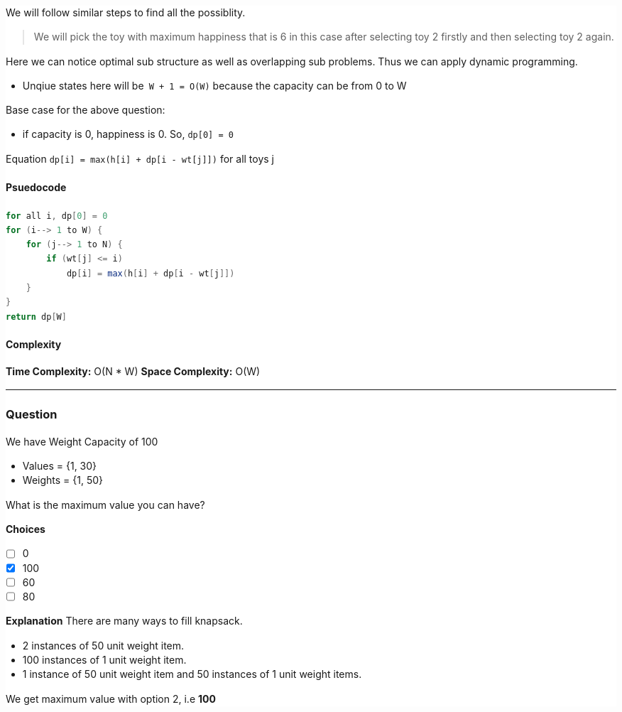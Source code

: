 
We will follow similar steps to find all the possiblity.

> We will pick the toy with maximum happiness that is 6 in this case after selecting toy 2 firstly and then selecting toy 2 again.

Here we can notice optimal sub structure as well as overlapping sub problems. Thus we can apply dynamic programming.

* Unqiue states here will be` W + 1 = O(W)` because the capacity can be from 0 to W

Base case for the above question:
* if capacity is 0, happiness is 0. So, `dp[0] = 0`

Equation `dp[i] = max(h[i] + dp[i - wt[j]])` for all toys j

#### Psuedocode
```java
for all i, dp[0] = 0
for (i--> 1 to W) {
    for (j--> 1 to N) {
        if (wt[j] <= i)
            dp[i] = max(h[i] + dp[i - wt[j]])
    }
}
return dp[W]
```

#### Complexity
**Time Complexity:** O(N * W)
**Space Complexity:** O(W)

---
### Question
We have Weight Capacity of 100
- Values = {1, 30}
- Weights = {1, 50}

What is the maximum value you can have?

**Choices**
- [ ] 0
- [x] 100
- [ ] 60
- [ ] 80

**Explanation**
There are many ways to fill knapsack.

-  2 instances of 50 unit weight item.
- 100 instances of 1 unit weight item.
- 1 instance of 50 unit weight item and 50
   instances of 1 unit weight items.

We get maximum value with option 2, i.e **100**

